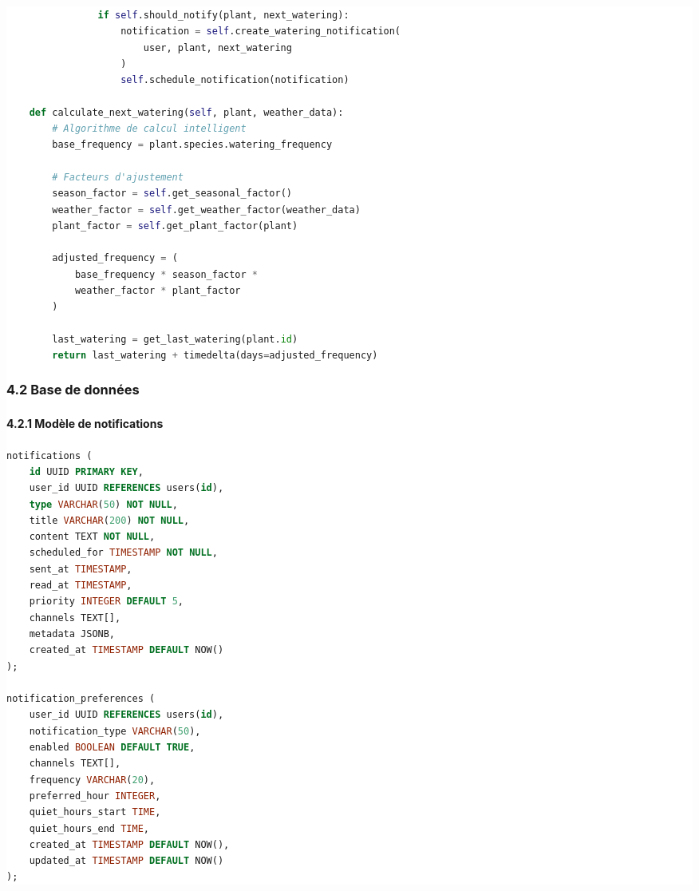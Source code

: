 ```python
                if self.should_notify(plant, next_watering):
                    notification = self.create_watering_notification(
                        user, plant, next_watering
                    )
                    self.schedule_notification(notification)
    
    def calculate_next_watering(self, plant, weather_data):
        # Algorithme de calcul intelligent
        base_frequency = plant.species.watering_frequency
        
        # Facteurs d'ajustement
        season_factor = self.get_seasonal_factor()
        weather_factor = self.get_weather_factor(weather_data)
        plant_factor = self.get_plant_factor(plant)
        
        adjusted_frequency = (
            base_frequency * season_factor * 
            weather_factor * plant_factor
        )
        
        last_watering = get_last_watering(plant.id)
        return last_watering + timedelta(days=adjusted_frequency)
```

### 4.2 Base de données

#### 4.2.1 Modèle de notifications
```sql
notifications (
    id UUID PRIMARY KEY,
    user_id UUID REFERENCES users(id),
    type VARCHAR(50) NOT NULL,
    title VARCHAR(200) NOT NULL,
    content TEXT NOT NULL,
    scheduled_for TIMESTAMP NOT NULL,
    sent_at TIMESTAMP,
    read_at TIMESTAMP,
    priority INTEGER DEFAULT 5,
    channels TEXT[],
    metadata JSONB,
    created_at TIMESTAMP DEFAULT NOW()
);

notification_preferences (
    user_id UUID REFERENCES users(id),
    notification_type VARCHAR(50),
    enabled BOOLEAN DEFAULT TRUE,
    channels TEXT[],
    frequency VARCHAR(20),
    preferred_hour INTEGER,
    quiet_hours_start TIME,
    quiet_hours_end TIME,
    created_at TIMESTAMP DEFAULT NOW(),
    updated_at TIMESTAMP DEFAULT NOW()
);
```
